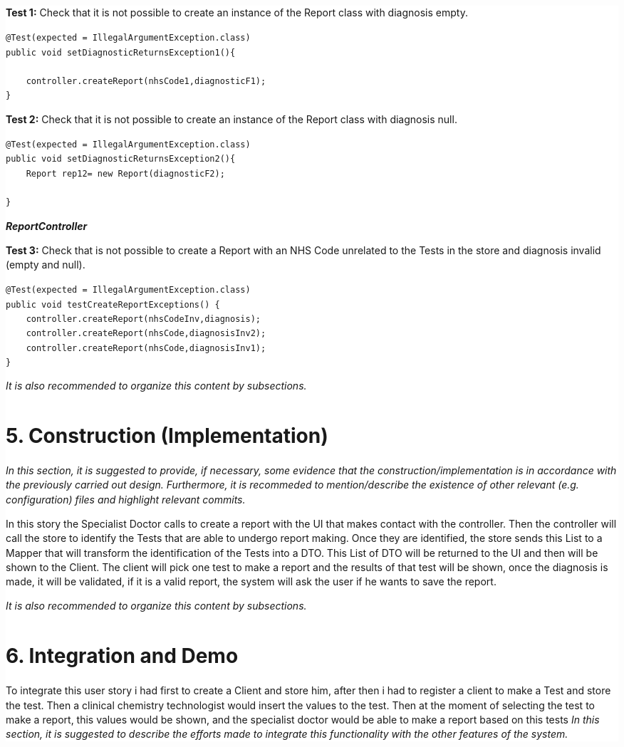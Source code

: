 **Test 1:** Check that it is not possible to create an instance of the Report class with diagnosis empty. 

	@Test(expected = IllegalArgumentException.class)
    public void setDiagnosticReturnsException1(){

        controller.createReport(nhsCode1,diagnosticF1);
    }
    
**Test 2:** Check that it is not possible to create an instance of the Report class with diagnosis null.

    @Test(expected = IllegalArgumentException.class)
    public void setDiagnosticReturnsException2(){
        Report rep12= new Report(diagnosticF2);

    }

**_ReportController_**

**Test 3:** Check that is not possible to create a Report with an NHS Code unrelated to the Tests in the store and diagnosis invalid (empty and null).

    @Test(expected = IllegalArgumentException.class)
    public void testCreateReportExceptions() {
        controller.createReport(nhsCodeInv,diagnosis);
        controller.createReport(nhsCode,diagnosisInv2);
        controller.createReport(nhsCode,diagnosisInv1);
    }

*It is also recommended to organize this content by subsections.* 

# 5. Construction (Implementation)

*In this section, it is suggested to provide, if necessary, some evidence that the construction/implementation is in accordance with the previously carried out design. Furthermore, it is recommeded to mention/describe the existence of other relevant (e.g. configuration) files and highlight relevant commits.*

In this story the Specialist Doctor calls to create a report with the UI that makes contact with the controller. Then the controller
will call the store to identify the Tests that are able to undergo report making. Once they are identified, the store sends this List
to a Mapper that will transform the identification of the Tests into a DTO. This List of DTO will be returned to the UI and then will be shown to the Client. The client will pick one test to make a report and the results of that test will be shown, once the diagnosis is made, it will be validated, if it is a valid report, the system will ask the user if he wants to save the report.

*It is also recommended to organize this content by subsections.* 

# 6. Integration and Demo 

To integrate this user story i had first to create a Client and store him, after then i had to register a client to make a Test and 
store the test. Then a clinical chemistry technologist would insert the values to the test. Then at the moment of selecting the test to make a report, this values would be shown, and the specialist doctor would be able to make a report based on this tests
*In this section, it is suggested to describe the efforts made to integrate this functionality with the other features of the system.*
